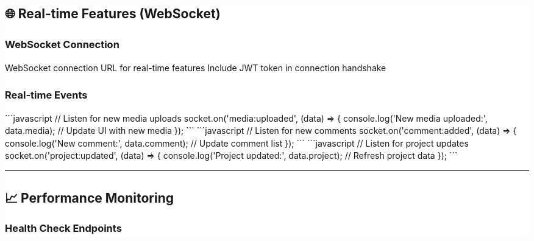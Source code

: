 
## 🌐 **Real-time Features (WebSocket)**

### **WebSocket Connection**

<configuration>
<setting name="websocketURL" type="string" default="ws://localhost:3001">
  WebSocket connection URL for real-time features
</setting>
<setting name="authentication" type="string" default="JWT token">
  Include JWT token in connection handshake
</setting>
</configuration>

### **Real-time Events**

<patterns>
<pattern name="media-upload">
  ```javascript
  // Listen for new media uploads
  socket.on('media:uploaded', (data) => {
    console.log('New media uploaded:', data.media);
    // Update UI with new media
  });
  ```
</pattern>

<pattern name="comment-added">
  ```javascript
  // Listen for new comments
  socket.on('comment:added', (data) => {
    console.log('New comment:', data.comment);
    // Update comment list
  });
  ```
</pattern>

<pattern name="project-update">
  ```javascript
  // Listen for project updates
  socket.on('project:updated', (data) => {
    console.log('Project updated:', data.project);
    // Refresh project data
  });
  ```
</pattern>
</patterns>

---

## 📈 **Performance Monitoring**

### **Health Check Endpoints**
